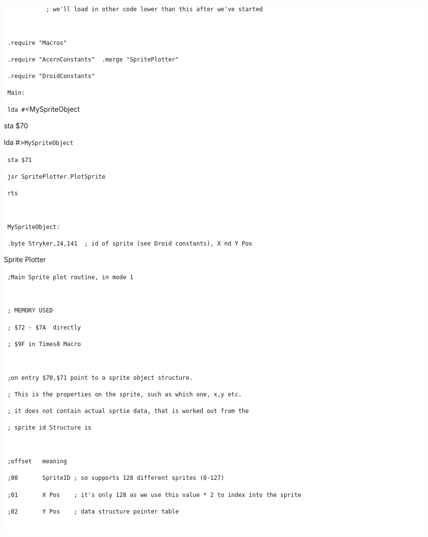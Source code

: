 `            ; we'll load in other code lower than this after we've started`

` `

` .require "Macros"`

` .require "AcornConstants"  .merge "SpritePlotter"  `

` .require "DroidConstants"`

` Main:`

` lda #`<MySpriteObject

  sta $70

  lda #>`MySpriteObject`

` sta $71`

` jsr SpritePlotter.PlotSprite`

` rts`

` `

` MySpriteObject:`

` .byte Stryker,24,141  ; id of sprite (see Droid constants), X nd Y Pos`



Sprite Plotter



` ;Main Sprite plot routine, in mode 1`

` `

` ; MEMORY USED`

` ; $72 - $7A  directly`

` ; $9F in Times8 Macro`

`                                                   `

` ;on entry $70,$71 point to a sprite object structure.`

` ; This is the properties on the sprite, such as which one, x,y etc.`

` ; it does not contain actual sprtie data, that is worked out from the`

` ; sprite id Structure is`

` `

` ;offset   meaning`

` ;00       SpriteID ; so supports 128 different sprites (0-127)`

` ;01       X Pos    ; it's only 128 as we use this value * 2 to index into the sprite`

` ;02       Y Pos    ; data structure pointer table`

`                                    `
